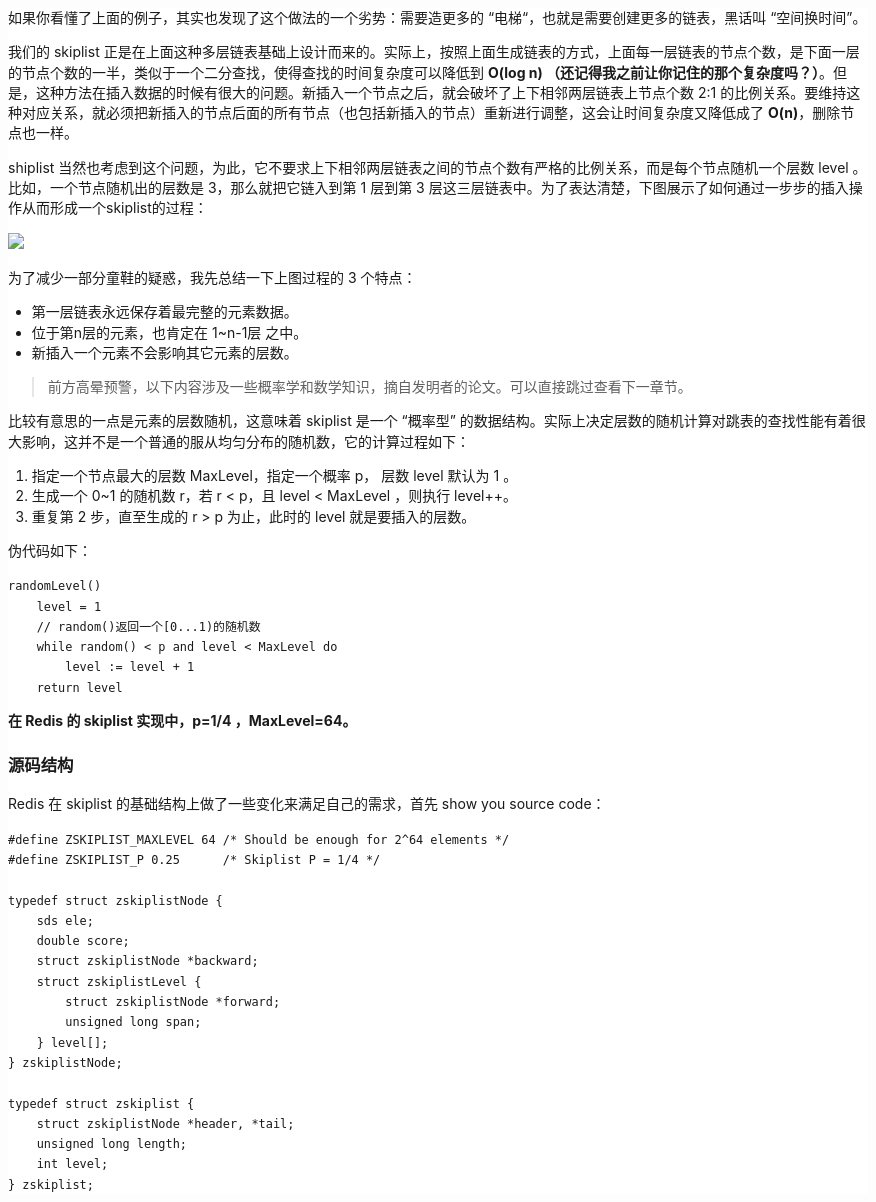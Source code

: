 如果你看懂了上面的例子，其实也发现了这个做法的一个劣势：需要造更多的 “电梯“，也就是需要创建更多的链表，黑话叫 “空间换时间”。

我们的 skiplist 正是在上面这种多层链表基础上设计而来的。实际上，按照上面生成链表的方式，上面每一层链表的节点个数，是下面一层的节点个数的一半，类似于一个二分查找，使得查找的时间复杂度可以降低到 **O(log n) （还记得我之前让你记住的那个复杂度吗？）**。但是，这种方法在插入数据的时候有很大的问题。新插入一个节点之后，就会破坏了上下相邻两层链表上节点个数 2:1 的比例关系。要维持这种对应关系，就必须把新插入的节点后面的所有节点（也包括新插入的节点）重新进行调整，这会让时间复杂度又降低成了 **O(n)**，删除节点也一样。

shiplist 当然也考虑到这个问题，为此，它不要求上下相邻两层链表之间的节点个数有严格的比例关系，而是每个节点随机一个层数 level 。比如，一个节点随机出的层数是 3，那么就把它链入到第 1 层到第 3 层这三层链表中。为了表达清楚，下图展示了如何通过一步步的插入操作从而形成一个skiplist的过程：

![](https://user-gold-cdn.xitu.io/2020/1/31/16ffb469934a7df1?w=1141&h=1338&f=png&s=115896)

为了减少一部分童鞋的疑惑，我先总结一下上图过程的 3 个特点：

- 第一层链表永远保存着最完整的元素数据。
- 位于第n层的元素，也肯定在 1~n-1层 之中。
- 新插入一个元素不会影响其它元素的层数。

> 前方高晕预警，以下内容涉及一些概率学和数学知识，摘自发明者的论文。可以直接跳过查看下一章节。

比较有意思的一点是元素的层数随机，这意味着 skiplist 是一个 “概率型” 的数据结构。实际上决定层数的随机计算对跳表的查找性能有着很大影响，这并不是一个普通的服从均匀分布的随机数，它的计算过程如下：

1. 指定一个节点最大的层数 MaxLevel，指定一个概率 p， 层数 level 默认为 1 。
2. 生成一个 0~1 的随机数 r，若 r < p，且 level < MaxLevel ，则执行 level++。
3. 重复第 2 步，直至生成的 r > p 为止，此时的 level 就是要插入的层数。

伪代码如下：

    randomLevel()
        level = 1
        // random()返回一个[0...1)的随机数
        while random() < p and level < MaxLevel do
            level := level + 1
        return level

**在 Redis 的 skiplist 实现中，p=1/4 ，MaxLevel=64。**

### 源码结构

Redis 在 skiplist 的基础结构上做了一些变化来满足自己的需求，首先 show you source code：

    #define ZSKIPLIST_MAXLEVEL 64 /* Should be enough for 2^64 elements */
    #define ZSKIPLIST_P 0.25      /* Skiplist P = 1/4 */
    
    typedef struct zskiplistNode {
        sds ele;
        double score;
        struct zskiplistNode *backward;
        struct zskiplistLevel {
            struct zskiplistNode *forward;
            unsigned long span;
        } level[];
    } zskiplistNode;
    
    typedef struct zskiplist {
        struct zskiplistNode *header, *tail;
        unsigned long length;
        int level;
    } zskiplist;
    